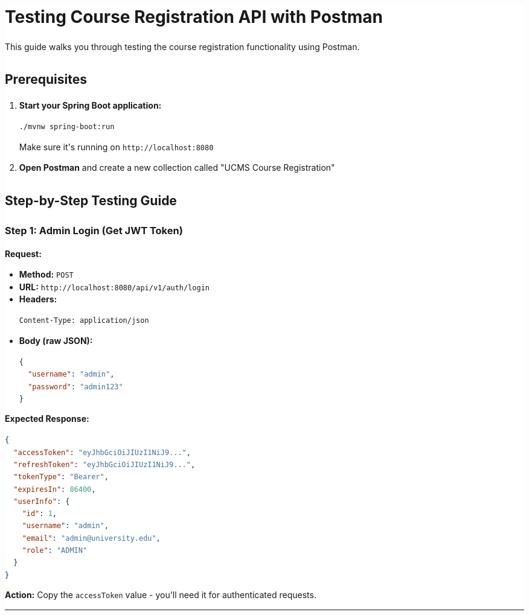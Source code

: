 # Testing Course Registration API with Postman

This guide walks you through testing the course registration functionality using Postman.

## Prerequisites

1. **Start your Spring Boot application:**
   ```bash
   ./mvnw spring-boot:run
   ```
   Make sure it's running on `http://localhost:8080`

2. **Open Postman** and create a new collection called "UCMS Course Registration"

## Step-by-Step Testing Guide

### Step 1: Admin Login (Get JWT Token)

**Request:**
- **Method:** `POST`
- **URL:** `http://localhost:8080/api/v1/auth/login`
- **Headers:**
  ```
  Content-Type: application/json
  ```
- **Body (raw JSON):**
  ```json
  {
    "username": "admin",
    "password": "admin123"
  }
  ```

**Expected Response:**
```json
{
  "accessToken": "eyJhbGciOiJIUzI1NiJ9...",
  "refreshToken": "eyJhbGciOiJIUzI1NiJ9...",
  "tokenType": "Bearer",
  "expiresIn": 86400,
  "userInfo": {
    "id": 1,
    "username": "admin",
    "email": "admin@university.edu",
    "role": "ADMIN"
  }
}
```

**Action:** Copy the `accessToken` value - you'll need it for authenticated requests.

---
